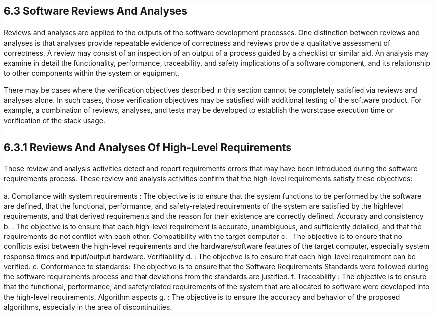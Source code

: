## 6.3 Software Reviews And Analyses

Reviews and analyses are applied to the outputs of the software development processes. One distinction between reviews and analyses is that analyses provide repeatable evidence of correctness and reviews provide a qualitative assessment of correctness. A review may consist of an inspection of an output of a process guided by a checklist or similar aid. An analysis may examine in detail the functionality, performance, traceability, and safety implications of a software component, and its relationship to other components within the system or equipment. 

There may be cases where the verification objectives described in this section cannot be completely satisfied via reviews and analyses alone. In such cases, those verification objectives may be satisfied with additional testing of the software product. For example, a combination of reviews, analyses, and tests may be developed to establish the worstcase execution time or verification of the stack usage. 

## 6.3.1 Reviews And Analyses Of High-Level Requirements

These review and analysis activities detect and report requirements errors that may have been introduced during the software requirements process. These review and analysis activities confirm that the high-level requirements satisfy these objectives: 

a. Compliance with system requirements
:  The objective is to ensure that the system 
functions to be performed by the software are defined, that the functional, performance, and safety-related requirements of the system are satisfied by the highlevel requirements, and that derived requirements and the reason for their existence are correctly defined. 
Accuracy and consistency
b. 
:  The objective is to ensure that each high-level 
requirement is accurate, unambiguous, and sufficiently detailed, and that the requirements do not conflict with each other. 
Compatibility with the target computer
c. 
:  The objective is to ensure that no conflicts 
exist between the high-level requirements and the hardware/software features of the 
target computer, especially system response times and input/output hardware. 
Verifiability
d. 
:  The objective is to ensure that each high-level requirement can be 
verified. 
e. 
Conformance to standards:  The objective is to ensure that the Software Requirements Standards were followed during the software requirements process and that deviations from the standards are justified. 
f. Traceability
:  The objective is to ensure that the functional, performance, and safetyrelated requirements of the system that are allocated to software were developed into the high-level requirements. 
Algorithm aspects
g. 
:  The objective is to ensure the accuracy and behavior of the 
proposed algorithms, especially in the area of discontinuities. 
